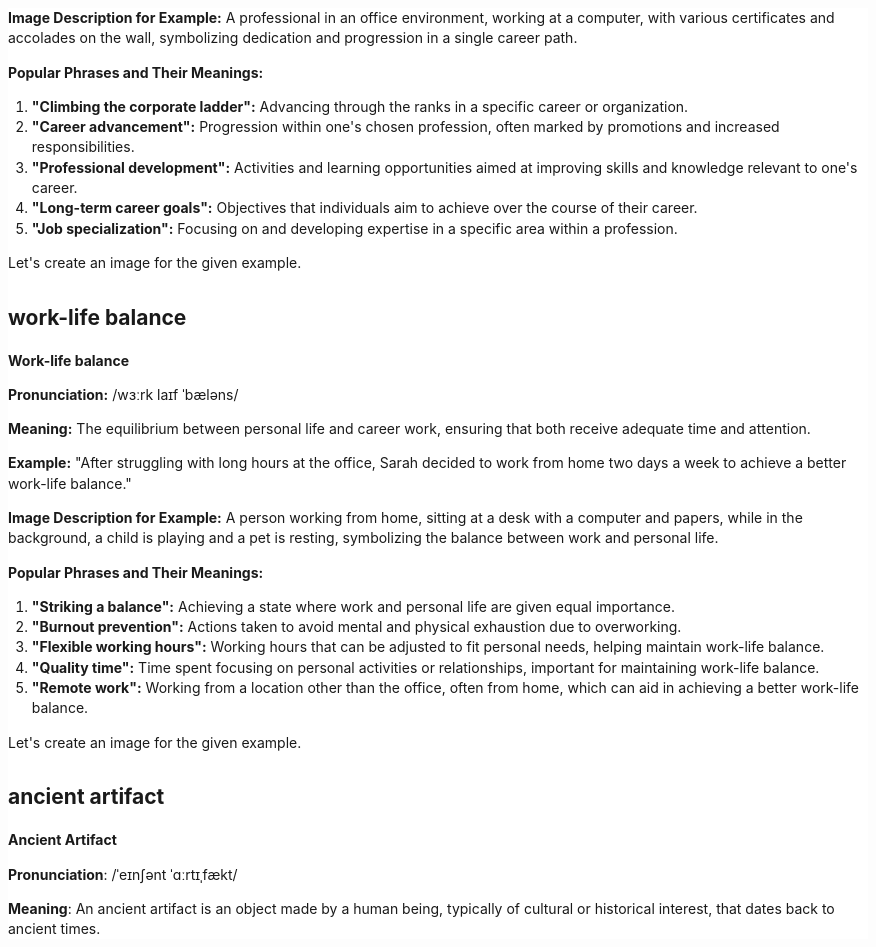 **Image Description for Example:** 
A professional in an office environment, working at a computer, with various certificates and accolades on the wall, symbolizing dedication and progression in a single career path.

**Popular Phrases and Their Meanings:**
1. **"Climbing the corporate ladder":** Advancing through the ranks in a specific career or organization.
2. **"Career advancement":** Progression within one's chosen profession, often marked by promotions and increased responsibilities.
3. **"Professional development":** Activities and learning opportunities aimed at improving skills and knowledge relevant to one's career.
4. **"Long-term career goals":** Objectives that individuals aim to achieve over the course of their career.
5. **"Job specialization":** Focusing on and developing expertise in a specific area within a profession.

Let's create an image for the given example.
## work-life balance 
**Work-life balance**

**Pronunciation:** /wɜːrk laɪf ˈbæləns/

**Meaning:** The equilibrium between personal life and career work, ensuring that both receive adequate time and attention.

**Example:** 
"After struggling with long hours at the office, Sarah decided to work from home two days a week to achieve a better work-life balance."

**Image Description for Example:** 
A person working from home, sitting at a desk with a computer and papers, while in the background, a child is playing and a pet is resting, symbolizing the balance between work and personal life.

**Popular Phrases and Their Meanings:**
1. **"Striking a balance":** Achieving a state where work and personal life are given equal importance.
2. **"Burnout prevention":** Actions taken to avoid mental and physical exhaustion due to overworking.
3. **"Flexible working hours":** Working hours that can be adjusted to fit personal needs, helping maintain work-life balance.
4. **"Quality time":** Time spent focusing on personal activities or relationships, important for maintaining work-life balance.
5. **"Remote work":** Working from a location other than the office, often from home, which can aid in achieving a better work-life balance.

Let's create an image for the given example.
## ancient artifact
**Ancient Artifact**

**Pronunciation**: /ˈeɪnʃənt ˈɑːrtɪˌfækt/

**Meaning**: An ancient artifact is an object made by a human being, typically of cultural or historical interest, that dates back to ancient times.
